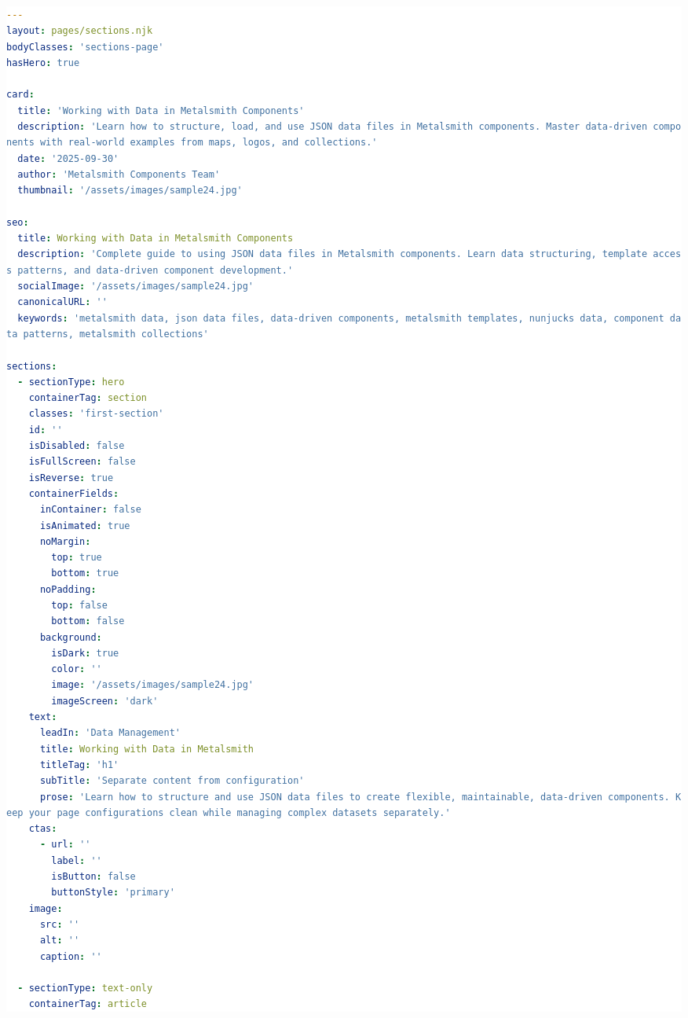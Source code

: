 ```yaml
---
layout: pages/sections.njk
bodyClasses: 'sections-page'
hasHero: true

card:
  title: 'Working with Data in Metalsmith Components'
  description: 'Learn how to structure, load, and use JSON data files in Metalsmith components. Master data-driven components with real-world examples from maps, logos, and collections.'
  date: '2025-09-30'
  author: 'Metalsmith Components Team'
  thumbnail: '/assets/images/sample24.jpg'

seo:
  title: Working with Data in Metalsmith Components
  description: 'Complete guide to using JSON data files in Metalsmith components. Learn data structuring, template access patterns, and data-driven component development.'
  socialImage: '/assets/images/sample24.jpg'
  canonicalURL: ''
  keywords: 'metalsmith data, json data files, data-driven components, metalsmith templates, nunjucks data, component data patterns, metalsmith collections'

sections:
  - sectionType: hero
    containerTag: section
    classes: 'first-section'
    id: ''
    isDisabled: false
    isFullScreen: false
    isReverse: true
    containerFields:
      inContainer: false
      isAnimated: true
      noMargin:
        top: true
        bottom: true
      noPadding:
        top: false
        bottom: false
      background:
        isDark: true
        color: ''
        image: '/assets/images/sample24.jpg'
        imageScreen: 'dark'
    text:
      leadIn: 'Data Management'
      title: Working with Data in Metalsmith
      titleTag: 'h1'
      subTitle: 'Separate content from configuration'
      prose: 'Learn how to structure and use JSON data files to create flexible, maintainable, data-driven components. Keep your page configurations clean while managing complex datasets separately.'
    ctas:
      - url: ''
        label: ''
        isButton: false
        buttonStyle: 'primary'
    image:
      src: ''
      alt: ''
      caption: ''

  - sectionType: text-only
    containerTag: article
```